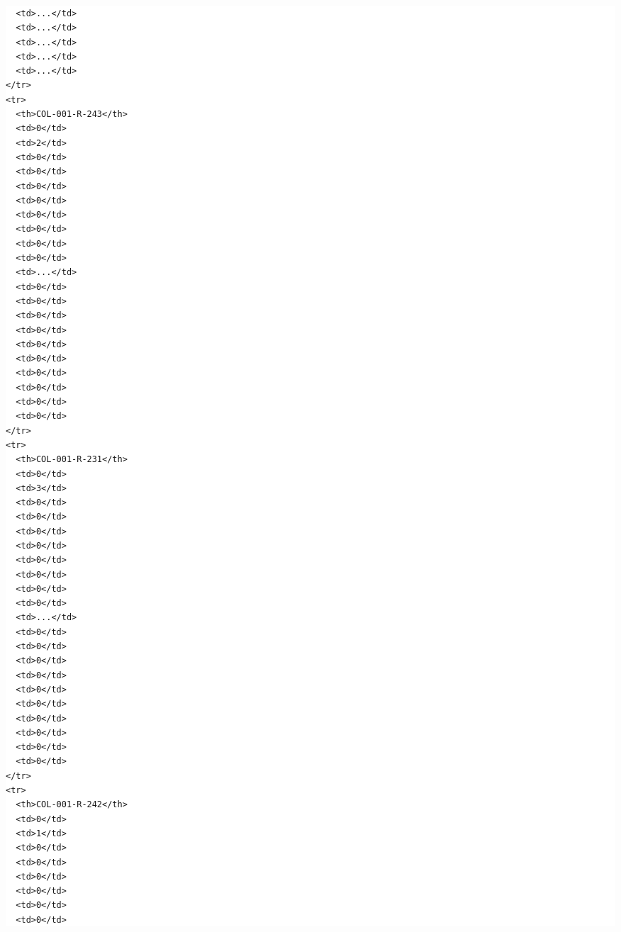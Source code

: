       <td>...</td>
      <td>...</td>
      <td>...</td>
      <td>...</td>
      <td>...</td>
    </tr>
    <tr>
      <th>COL-001-R-243</th>
      <td>0</td>
      <td>2</td>
      <td>0</td>
      <td>0</td>
      <td>0</td>
      <td>0</td>
      <td>0</td>
      <td>0</td>
      <td>0</td>
      <td>0</td>
      <td>...</td>
      <td>0</td>
      <td>0</td>
      <td>0</td>
      <td>0</td>
      <td>0</td>
      <td>0</td>
      <td>0</td>
      <td>0</td>
      <td>0</td>
      <td>0</td>
    </tr>
    <tr>
      <th>COL-001-R-231</th>
      <td>0</td>
      <td>3</td>
      <td>0</td>
      <td>0</td>
      <td>0</td>
      <td>0</td>
      <td>0</td>
      <td>0</td>
      <td>0</td>
      <td>0</td>
      <td>...</td>
      <td>0</td>
      <td>0</td>
      <td>0</td>
      <td>0</td>
      <td>0</td>
      <td>0</td>
      <td>0</td>
      <td>0</td>
      <td>0</td>
      <td>0</td>
    </tr>
    <tr>
      <th>COL-001-R-242</th>
      <td>0</td>
      <td>1</td>
      <td>0</td>
      <td>0</td>
      <td>0</td>
      <td>0</td>
      <td>0</td>
      <td>0</td>